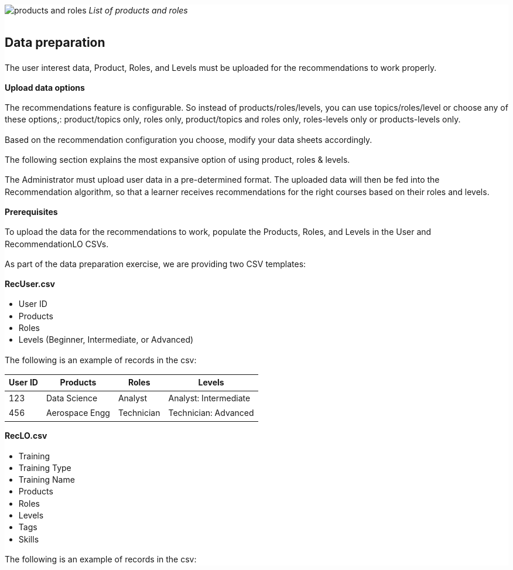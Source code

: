    ![products and roles](assets/image266930.png)
   *List of products and roles*

## Data preparation

The user interest data, Product, Roles, and Levels must be uploaded for the recommendations to work properly.  

**Upload data options**

The recommendations feature is configurable. So instead of products/roles/levels, you can use topics/roles/level or choose any of these options,: product/topics only, roles only, product/topics and roles only, roles-levels only or products-levels only.  

Based on the recommendation configuration you choose, modify your data sheets accordingly.  

The following section explains the most expansive option of using product, roles & levels.  

The Administrator must upload user data in a pre-determined format. The uploaded data will then be fed into the Recommendation algorithm, so that a learner receives recommendations for the right courses based on their roles and levels. 

**Prerequisites** 

To upload the data for the recommendations to work, populate the Products, Roles, and Levels in the User and RecommendationLO CSVs. 

As part of the data preparation exercise, we are providing two CSV templates: 

**RecUser.csv** 

* User ID 
* Products 
* Roles 
* Levels (Beginner, Intermediate, or Advanced)

The following is an example of records in the csv:

| User ID | Products  | Roles   | Levels      |
|--- |--- |--- |--- |
| 123     | Data Science  | Analyst   | Analyst: Intermediate |
| 456     | Aerospace Engg | Technician | Technician: Advanced  |

**RecLO.csv**

* Training 
* Training Type 
* Training Name 
* Products 
* Roles 
* Levels 
* Tags 
* Skills

The following is an example of records in the csv:

